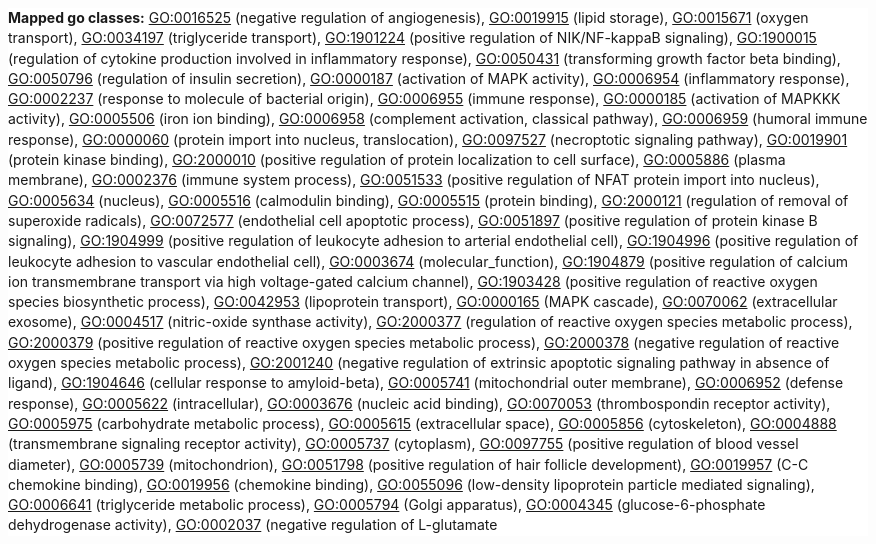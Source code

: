 **Mapped go classes:** [GO:0016525](http://purl.obolibrary.org/obo/GO_0016525) (negative regulation of angiogenesis), [GO:0019915](http://purl.obolibrary.org/obo/GO_0019915) (lipid storage), [GO:0015671](http://purl.obolibrary.org/obo/GO_0015671) (oxygen transport), [GO:0034197](http://purl.obolibrary.org/obo/GO_0034197) (triglyceride transport), [GO:1901224](http://purl.obolibrary.org/obo/GO_1901224) (positive regulation of NIK/NF-kappaB signaling), [GO:1900015](http://purl.obolibrary.org/obo/GO_1900015) (regulation of cytokine production involved in inflammatory response), [GO:0050431](http://purl.obolibrary.org/obo/GO_0050431) (transforming growth factor beta binding), [GO:0050796](http://purl.obolibrary.org/obo/GO_0050796) (regulation of insulin secretion), [GO:0000187](http://purl.obolibrary.org/obo/GO_0000187) (activation of MAPK activity), [GO:0006954](http://purl.obolibrary.org/obo/GO_0006954) (inflammatory response), [GO:0002237](http://purl.obolibrary.org/obo/GO_0002237) (response to molecule of bacterial origin), [GO:0006955](http://purl.obolibrary.org/obo/GO_0006955) (immune response), [GO:0000185](http://purl.obolibrary.org/obo/GO_0000185) (activation of MAPKKK activity), [GO:0005506](http://purl.obolibrary.org/obo/GO_0005506) (iron ion binding), [GO:0006958](http://purl.obolibrary.org/obo/GO_0006958) (complement activation, classical pathway), [GO:0006959](http://purl.obolibrary.org/obo/GO_0006959) (humoral immune response), [GO:0000060](http://purl.obolibrary.org/obo/GO_0000060) (protein import into nucleus, translocation), [GO:0097527](http://purl.obolibrary.org/obo/GO_0097527) (necroptotic signaling pathway), [GO:0019901](http://purl.obolibrary.org/obo/GO_0019901) (protein kinase binding), [GO:2000010](http://purl.obolibrary.org/obo/GO_2000010) (positive regulation of protein localization to cell surface), [GO:0005886](http://purl.obolibrary.org/obo/GO_0005886) (plasma membrane), [GO:0002376](http://purl.obolibrary.org/obo/GO_0002376) (immune system process), [GO:0051533](http://purl.obolibrary.org/obo/GO_0051533) (positive regulation of NFAT protein import into nucleus), [GO:0005634](http://purl.obolibrary.org/obo/GO_0005634) (nucleus), [GO:0005516](http://purl.obolibrary.org/obo/GO_0005516) (calmodulin binding), [GO:0005515](http://purl.obolibrary.org/obo/GO_0005515) (protein binding), [GO:2000121](http://purl.obolibrary.org/obo/GO_2000121) (regulation of removal of superoxide radicals), [GO:0072577](http://purl.obolibrary.org/obo/GO_0072577) (endothelial cell apoptotic process), [GO:0051897](http://purl.obolibrary.org/obo/GO_0051897) (positive regulation of protein kinase B signaling), [GO:1904999](http://purl.obolibrary.org/obo/GO_1904999) (positive regulation of leukocyte adhesion to arterial endothelial cell), [GO:1904996](http://purl.obolibrary.org/obo/GO_1904996) (positive regulation of leukocyte adhesion to vascular endothelial cell), [GO:0003674](http://purl.obolibrary.org/obo/GO_0003674) (molecular_function), [GO:1904879](http://purl.obolibrary.org/obo/GO_1904879) (positive regulation of calcium ion transmembrane transport via high voltage-gated calcium channel), [GO:1903428](http://purl.obolibrary.org/obo/GO_1903428) (positive regulation of reactive oxygen species biosynthetic process), [GO:0042953](http://purl.obolibrary.org/obo/GO_0042953) (lipoprotein transport), [GO:0000165](http://purl.obolibrary.org/obo/GO_0000165) (MAPK cascade), [GO:0070062](http://purl.obolibrary.org/obo/GO_0070062) (extracellular exosome), [GO:0004517](http://purl.obolibrary.org/obo/GO_0004517) (nitric-oxide synthase activity), [GO:2000377](http://purl.obolibrary.org/obo/GO_2000377) (regulation of reactive oxygen species metabolic process), [GO:2000379](http://purl.obolibrary.org/obo/GO_2000379) (positive regulation of reactive oxygen species metabolic process), [GO:2000378](http://purl.obolibrary.org/obo/GO_2000378) (negative regulation of reactive oxygen species metabolic process), [GO:2001240](http://purl.obolibrary.org/obo/GO_2001240) (negative regulation of extrinsic apoptotic signaling pathway in absence of ligand), [GO:1904646](http://purl.obolibrary.org/obo/GO_1904646) (cellular response to amyloid-beta), [GO:0005741](http://purl.obolibrary.org/obo/GO_0005741) (mitochondrial outer membrane), [GO:0006952](http://purl.obolibrary.org/obo/GO_0006952) (defense response), [GO:0005622](http://purl.obolibrary.org/obo/GO_0005622) (intracellular), [GO:0003676](http://purl.obolibrary.org/obo/GO_0003676) (nucleic acid binding), [GO:0070053](http://purl.obolibrary.org/obo/GO_0070053) (thrombospondin receptor activity), [GO:0005975](http://purl.obolibrary.org/obo/GO_0005975) (carbohydrate metabolic process), [GO:0005615](http://purl.obolibrary.org/obo/GO_0005615) (extracellular space), [GO:0005856](http://purl.obolibrary.org/obo/GO_0005856) (cytoskeleton), [GO:0004888](http://purl.obolibrary.org/obo/GO_0004888) (transmembrane signaling receptor activity), [GO:0005737](http://purl.obolibrary.org/obo/GO_0005737) (cytoplasm), [GO:0097755](http://purl.obolibrary.org/obo/GO_0097755) (positive regulation of blood vessel diameter), [GO:0005739](http://purl.obolibrary.org/obo/GO_0005739) (mitochondrion), [GO:0051798](http://purl.obolibrary.org/obo/GO_0051798) (positive regulation of hair follicle development), [GO:0019957](http://purl.obolibrary.org/obo/GO_0019957) (C-C chemokine binding), [GO:0019956](http://purl.obolibrary.org/obo/GO_0019956) (chemokine binding), [GO:0055096](http://purl.obolibrary.org/obo/GO_0055096) (low-density lipoprotein particle mediated signaling), [GO:0006641](http://purl.obolibrary.org/obo/GO_0006641) (triglyceride metabolic process), [GO:0005794](http://purl.obolibrary.org/obo/GO_0005794) (Golgi apparatus), [GO:0004345](http://purl.obolibrary.org/obo/GO_0004345) (glucose-6-phosphate dehydrogenase activity), [GO:0002037](http://purl.obolibrary.org/obo/GO_0002037) (negative regulation of L-glutamate